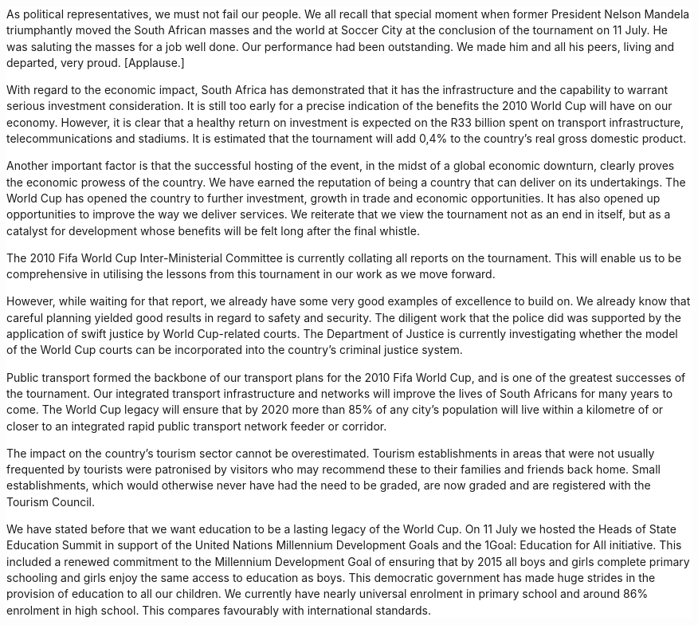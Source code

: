 As political representatives, we must not fail our people. We all recall
that special moment when former President Nelson Mandela triumphantly moved
the South African masses and the world at Soccer City at the conclusion of
the tournament on 11 July. He was saluting the masses for a job well done.
Our performance had been outstanding. We made him and all his peers, living
and departed, very proud. [Applause.]

With regard to the economic impact, South Africa has demonstrated that it
has the infrastructure and the capability to warrant serious investment
consideration. It is still too early for a precise indication of the
benefits the 2010 World Cup will have on our economy. However, it is clear
that a healthy return on investment is expected on the R33 billion spent on
transport infrastructure, telecommunications and stadiums. It is estimated
that the tournament will add 0,4% to the country’s real gross domestic
product.

Another important factor is that the successful hosting of the event, in
the midst of a global economic downturn, clearly proves the economic
prowess of the country. We have earned the reputation of being a country
that can deliver on its undertakings. The World Cup has opened the country
to further investment, growth in trade and economic opportunities. It has
also opened up opportunities to improve the way we deliver services. We
reiterate that we view the tournament not as an end in itself, but as a
catalyst for development whose benefits will be felt long after the final
whistle.

The 2010 Fifa World Cup Inter-Ministerial Committee is currently collating
all reports on the tournament. This will enable us to be comprehensive in
utilising the lessons from this tournament in our work as we move forward.

However, while waiting for that report, we already have some very good
examples of excellence to build on. We already know that careful planning
yielded good results in regard to safety and security. The diligent work
that the police did was supported by the application of swift justice by
World Cup-related courts. The Department of Justice is currently
investigating whether the model of the World Cup courts can be incorporated
into the country’s criminal justice system.

Public transport formed the backbone of our transport plans for the 2010
Fifa World Cup, and is one of the greatest successes of the tournament. Our
integrated transport infrastructure and networks will improve the lives of
South Africans for many years to come. The World Cup legacy will ensure
that by 2020 more than 85% of any city’s population will live within a
kilometre of or closer to an integrated rapid public transport network
feeder or corridor.

The impact on the country’s tourism sector cannot be overestimated.
Tourism establishments in areas that were not usually frequented by
tourists were patronised by visitors who may recommend these to their
families and friends back home. Small establishments, which would otherwise
never have had the need to be graded, are now graded and are registered
with the Tourism Council.

We have stated before that we want education to be a lasting legacy of the
World Cup. On 11 July we hosted the Heads of State Education Summit in
support of the United Nations Millennium Development Goals and the 1Goal:
Education for All initiative. This included a renewed commitment to the
Millennium Development Goal of ensuring that by 2015 all boys and girls
complete primary schooling and girls enjoy the same access to education as
boys. This democratic government has made huge strides in the provision of
education to all our children. We currently have nearly universal enrolment
in primary school and around 86% enrolment in high school. This compares
favourably with international standards.
